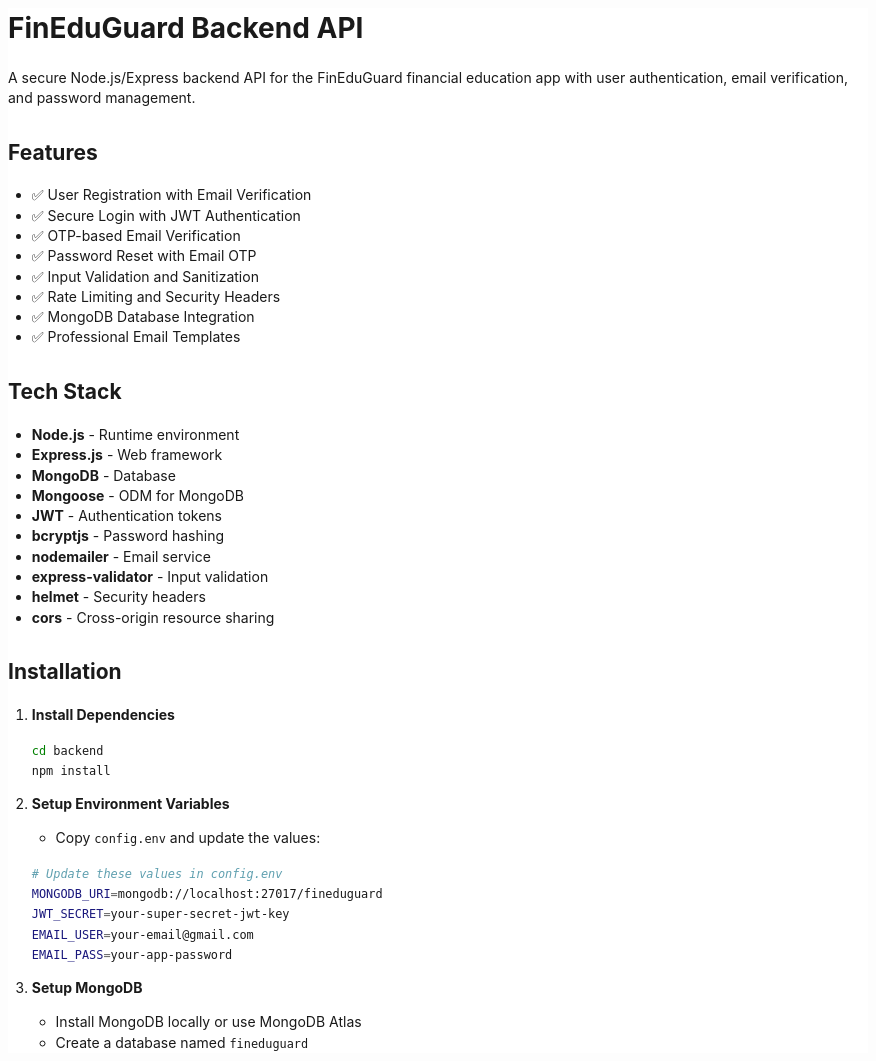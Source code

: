 # FinEduGuard Backend API

A secure Node.js/Express backend API for the FinEduGuard financial education app with user authentication, email verification, and password management.

## Features

- ✅ User Registration with Email Verification
- ✅ Secure Login with JWT Authentication
- ✅ OTP-based Email Verification
- ✅ Password Reset with Email OTP
- ✅ Input Validation and Sanitization
- ✅ Rate Limiting and Security Headers
- ✅ MongoDB Database Integration
- ✅ Professional Email Templates

## Tech Stack

- **Node.js** - Runtime environment
- **Express.js** - Web framework
- **MongoDB** - Database
- **Mongoose** - ODM for MongoDB
- **JWT** - Authentication tokens
- **bcryptjs** - Password hashing
- **nodemailer** - Email service
- **express-validator** - Input validation
- **helmet** - Security headers
- **cors** - Cross-origin resource sharing

## Installation

1. **Install Dependencies**
   ```bash
   cd backend
   npm install
   ```

2. **Setup Environment Variables**
   - Copy `config.env` and update the values:
   ```bash
   # Update these values in config.env
   MONGODB_URI=mongodb://localhost:27017/fineduguard
   JWT_SECRET=your-super-secret-jwt-key
   EMAIL_USER=your-email@gmail.com
   EMAIL_PASS=your-app-password
   ```

3. **Setup MongoDB**
   - Install MongoDB locally or use MongoDB Atlas
   - Create a database named `fineduguard`

